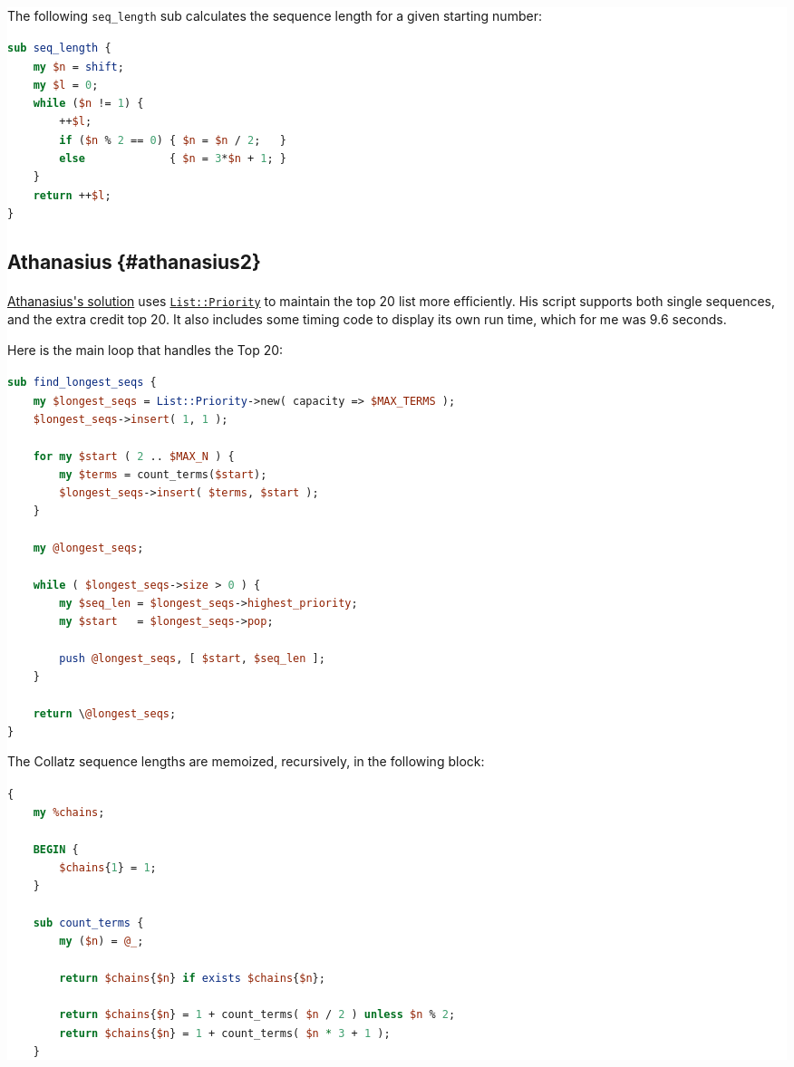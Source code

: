 The following `seq_length` sub calculates the sequence length for a given
starting number:

```perl
sub seq_length {
    my $n = shift;
    my $l = 0;
    while ($n != 1) {
        ++$l;
        if ($n % 2 == 0) { $n = $n / 2;   }
        else             { $n = 3*$n + 1; }
    }
    return ++$l;
}
```

## Athanasius {#athanasius2}

[Athanasius's solution](https://github.com/manwar/perlweeklychallenge-club/blob/master/challenge-054/athanasius/perl/ch-2.pl) uses [`List::Priority`](https://metacpan.org/pod/List::Priority) to maintain the top 20 list more efficiently. His script supports both single sequences, and the extra credit top 20. It also includes some timing code to display its own run time, which for me was 9.6 seconds.

Here is the main loop that handles the Top 20:

```perl
sub find_longest_seqs {
    my $longest_seqs = List::Priority->new( capacity => $MAX_TERMS );
    $longest_seqs->insert( 1, 1 );

    for my $start ( 2 .. $MAX_N ) {
        my $terms = count_terms($start);
        $longest_seqs->insert( $terms, $start );
    }

    my @longest_seqs;

    while ( $longest_seqs->size > 0 ) {
        my $seq_len = $longest_seqs->highest_priority;
        my $start   = $longest_seqs->pop;

        push @longest_seqs, [ $start, $seq_len ];
    }

    return \@longest_seqs;
}
```

The Collatz sequence lengths are memoized, recursively, in the following block:

```perl
{
    my %chains;

    BEGIN {
        $chains{1} = 1;
    }

    sub count_terms {
        my ($n) = @_;

        return $chains{$n} if exists $chains{$n};

        return $chains{$n} = 1 + count_terms( $n / 2 ) unless $n % 2;
        return $chains{$n} = 1 + count_terms( $n * 3 + 1 );
    }
```